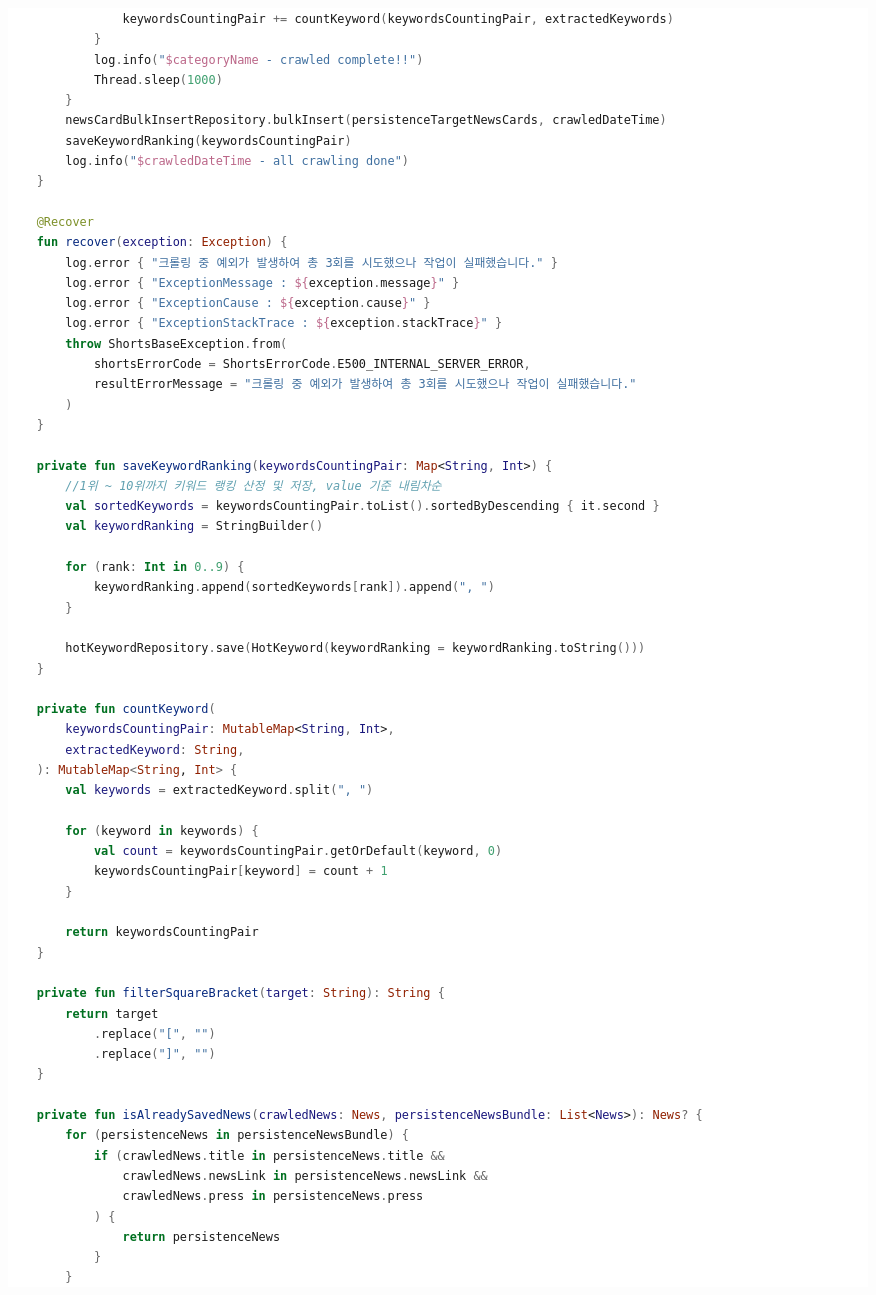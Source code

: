 ```kotlin
                keywordsCountingPair += countKeyword(keywordsCountingPair, extractedKeywords)
            }
            log.info("$categoryName - crawled complete!!")
            Thread.sleep(1000)
        }
        newsCardBulkInsertRepository.bulkInsert(persistenceTargetNewsCards, crawledDateTime)
        saveKeywordRanking(keywordsCountingPair)
        log.info("$crawledDateTime - all crawling done")
    }

    @Recover
    fun recover(exception: Exception) {
        log.error { "크롤링 중 예외가 발생하여 총 3회를 시도했으나 작업이 실패했습니다." }
        log.error { "ExceptionMessage : ${exception.message}" }
        log.error { "ExceptionCause : ${exception.cause}" }
        log.error { "ExceptionStackTrace : ${exception.stackTrace}" }
        throw ShortsBaseException.from(
            shortsErrorCode = ShortsErrorCode.E500_INTERNAL_SERVER_ERROR,
            resultErrorMessage = "크롤링 중 예외가 발생하여 총 3회를 시도했으나 작업이 실패했습니다."
        )
    }

    private fun saveKeywordRanking(keywordsCountingPair: Map<String, Int>) {
        //1위 ~ 10위까지 키워드 랭킹 산정 및 저장, value 기준 내림차순
        val sortedKeywords = keywordsCountingPair.toList().sortedByDescending { it.second }
        val keywordRanking = StringBuilder()

        for (rank: Int in 0..9) {
            keywordRanking.append(sortedKeywords[rank]).append(", ")
        }

        hotKeywordRepository.save(HotKeyword(keywordRanking = keywordRanking.toString()))
    }

    private fun countKeyword(
        keywordsCountingPair: MutableMap<String, Int>,
        extractedKeyword: String,
    ): MutableMap<String, Int> {
        val keywords = extractedKeyword.split(", ")

        for (keyword in keywords) {
            val count = keywordsCountingPair.getOrDefault(keyword, 0)
            keywordsCountingPair[keyword] = count + 1
        }

        return keywordsCountingPair
    }

    private fun filterSquareBracket(target: String): String {
        return target
            .replace("[", "")
            .replace("]", "")
    }

    private fun isAlreadySavedNews(crawledNews: News, persistenceNewsBundle: List<News>): News? {
        for (persistenceNews in persistenceNewsBundle) {
            if (crawledNews.title in persistenceNews.title &&
                crawledNews.newsLink in persistenceNews.newsLink &&
                crawledNews.press in persistenceNews.press
            ) {
                return persistenceNews
            }
        }
```